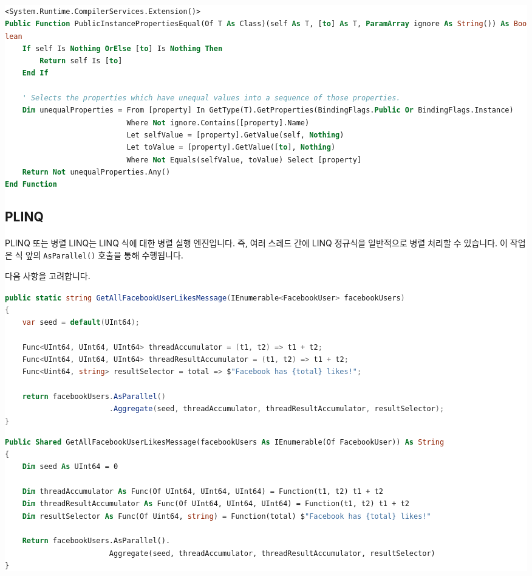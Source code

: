 ```vb
<System.Runtime.CompilerServices.Extension()>
Public Function PublicInstancePropertiesEqual(Of T As Class)(self As T, [to] As T, ParamArray ignore As String()) As Boolean
    If self Is Nothing OrElse [to] Is Nothing Then
        Return self Is [to]
    End If

    ' Selects the properties which have unequal values into a sequence of those properties.
    Dim unequalProperties = From [property] In GetType(T).GetProperties(BindingFlags.Public Or BindingFlags.Instance)
                            Where Not ignore.Contains([property].Name)
                            Let selfValue = [property].GetValue(self, Nothing)
                            Let toValue = [property].GetValue([to], Nothing)
                            Where Not Equals(selfValue, toValue) Select [property]
    Return Not unequalProperties.Any()
End Function
```

## <a name="plinq"></a>PLINQ

PLINQ 또는 병렬 LINQ는 LINQ 식에 대한 병렬 실행 엔진입니다. 즉, 여러 스레드 간에 LINQ 정규식을 일반적으로 병렬 처리할 수 있습니다. 이 작업은 식 앞의 `AsParallel()` 호출을 통해 수행됩니다.

다음 사항을 고려합니다.

```csharp
public static string GetAllFacebookUserLikesMessage(IEnumerable<FacebookUser> facebookUsers)
{
    var seed = default(UInt64);

    Func<UInt64, UInt64, UInt64> threadAccumulator = (t1, t2) => t1 + t2;
    Func<UInt64, UInt64, UInt64> threadResultAccumulator = (t1, t2) => t1 + t2;
    Func<Uint64, string> resultSelector = total => $"Facebook has {total} likes!";

    return facebookUsers.AsParallel()
                        .Aggregate(seed, threadAccumulator, threadResultAccumulator, resultSelector);
}
```

```vb
Public Shared GetAllFacebookUserLikesMessage(facebookUsers As IEnumerable(Of FacebookUser)) As String
{
    Dim seed As UInt64 = 0

    Dim threadAccumulator As Func(Of UInt64, UInt64, UInt64) = Function(t1, t2) t1 + t2
    Dim threadResultAccumulator As Func(Of UInt64, UInt64, UInt64) = Function(t1, t2) t1 + t2
    Dim resultSelector As Func(Of Uint64, string) = Function(total) $"Facebook has {total} likes!"

    Return facebookUsers.AsParallel().
                        Aggregate(seed, threadAccumulator, threadResultAccumulator, resultSelector)
}
```
